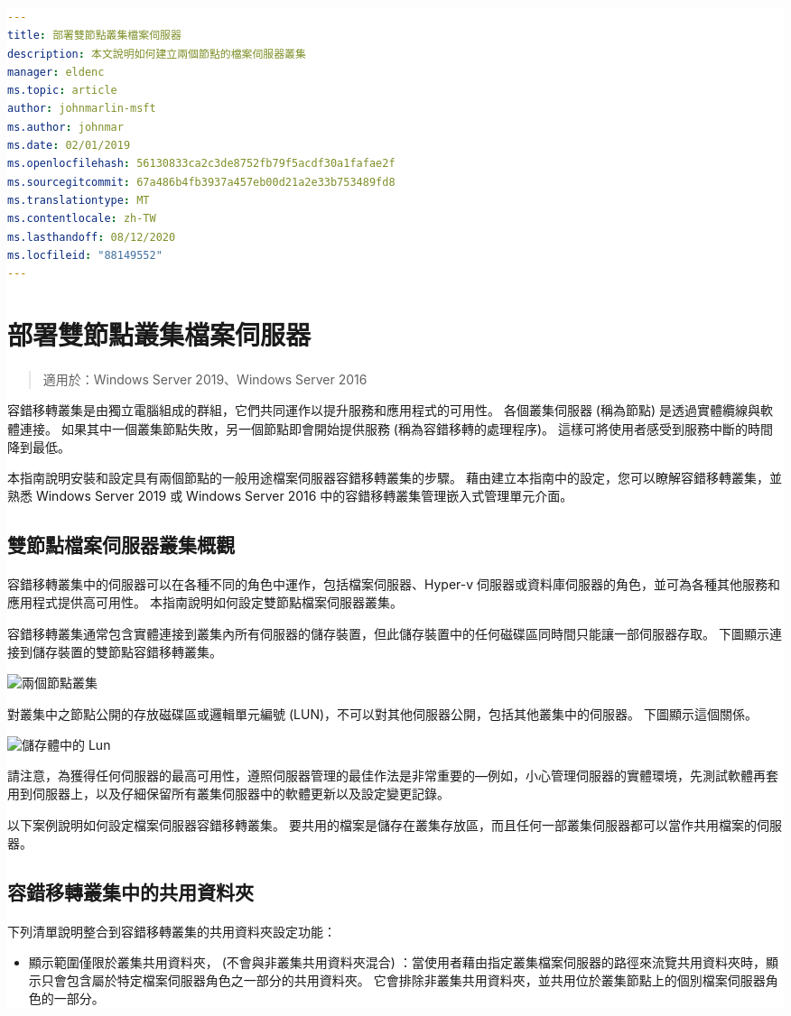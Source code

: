 ```yaml
---
title: 部署雙節點叢集檔案伺服器
description: 本文說明如何建立兩個節點的檔案伺服器叢集
manager: eldenc
ms.topic: article
author: johnmarlin-msft
ms.author: johnmar
ms.date: 02/01/2019
ms.openlocfilehash: 56130833ca2c3de8752fb79f5acdf30a1fafae2f
ms.sourcegitcommit: 67a486b4fb3937a457eb00d21a2e33b753489fd8
ms.translationtype: MT
ms.contentlocale: zh-TW
ms.lasthandoff: 08/12/2020
ms.locfileid: "88149552"
---
```

# <a name="deploying-a-two-node-clustered-file-server"></a>部署雙節點叢集檔案伺服器

> 適用於：Windows Server 2019、Windows Server 2016

容錯移轉叢集是由獨立電腦組成的群組，它們共同運作以提升服務和應用程式的可用性。 各個叢集伺服器 (稱為節點) 是透過實體纜線與軟體連接。 如果其中一個叢集節點失敗，另一個節點即會開始提供服務 (稱為容錯移轉的處理程序)。 這樣可將使用者感受到服務中斷的時間降到最低。

本指南說明安裝和設定具有兩個節點的一般用途檔案伺服器容錯移轉叢集的步驟。 藉由建立本指南中的設定，您可以瞭解容錯移轉叢集，並熟悉 Windows Server 2019 或 Windows Server 2016 中的容錯移轉叢集管理嵌入式管理單元介面。

## <a name="overview-for-a-two-node-file-server-cluster"></a>雙節點檔案伺服器叢集概觀

容錯移轉叢集中的伺服器可以在各種不同的角色中運作，包括檔案伺服器、Hyper-v 伺服器或資料庫伺服器的角色，並可為各種其他服務和應用程式提供高可用性。 本指南說明如何設定雙節點檔案伺服器叢集。

容錯移轉叢集通常包含實體連接到叢集內所有伺服器的儲存裝置，但此儲存裝置中的任何磁碟區同時間只能讓一部伺服器存取。 下圖顯示連接到儲存裝置的雙節點容錯移轉叢集。

![兩個節點叢集](media/Cluster-File-Server/Cluster-FS-Overview.png)

對叢集中之節點公開的存放磁碟區或邏輯單元編號 (LUN)，不可以對其他伺服器公開，包括其他叢集中的伺服器。 下圖顯示這個關係。

![儲存體中的 Lun](media/Cluster-File-Server/Cluster-FS-LUNs.png)

請注意，為獲得任何伺服器的最高可用性，遵照伺服器管理的最佳作法是非常重要的—例如，小心管理伺服器的實體環境，先測試軟體再套用到伺服器上，以及仔細保留所有叢集伺服器中的軟體更新以及設定變更記錄。

以下案例說明如何設定檔案伺服器容錯移轉叢集。 要共用的檔案是儲存在叢集存放區，而且任何一部叢集伺服器都可以當作共用檔案的伺服器。

## <a name="shared-folders-in-a-failover-cluster"></a>容錯移轉叢集中的共用資料夾

下列清單說明整合到容錯移轉叢集的共用資料夾設定功能：

- 顯示範圍僅限於叢集共用資料夾， (不會與非叢集共用資料夾混合) ：當使用者藉由指定叢集檔案伺服器的路徑來流覽共用資料夾時，顯示只會包含屬於特定檔案伺服器角色之一部分的共用資料夾。 它會排除非叢集共用資料夾，並共用位於叢集節點上的個別檔案伺服器角色的一部分。

